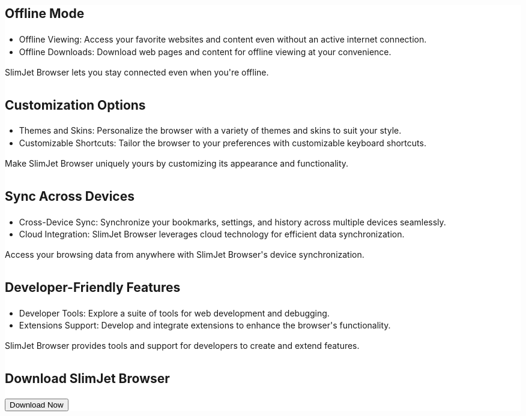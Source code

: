 
<section id="offline-mode">
    <h2>Offline Mode</h2>
    <ul>
        <li>Offline Viewing: Access your favorite websites and content even without an active internet connection.</li>
        <li>Offline Downloads: Download web pages and content for offline viewing at your convenience.</li>
    </ul>
    <p>SlimJet Browser lets you stay connected even when you're offline.</p>
</section>


<section id="customization-options">
    <h2>Customization Options</h2>
    <ul>
        <li>Themes and Skins: Personalize the browser with a variety of themes and skins to suit your style.</li>
        <li>Customizable Shortcuts: Tailor the browser to your preferences with customizable keyboard shortcuts.</li>
    </ul>
    <p>Make SlimJet Browser uniquely yours by customizing its appearance and functionality.</p>
</section>


<section id="sync-across-devices">
    <h2>Sync Across Devices</h2>
    <ul>
        <li>Cross-Device Sync: Synchronize your bookmarks, settings, and history across multiple devices seamlessly.</li>
        <li>Cloud Integration: SlimJet Browser leverages cloud technology for efficient data synchronization.</li>
    </ul>
    <p>Access your browsing data from anywhere with SlimJet Browser's device synchronization.</p>
</section>


<section id="developer-friendly-features">
    <h2>Developer-Friendly Features</h2>
    <ul>
        <li>Developer Tools: Explore a suite of tools for web development and debugging.</li>
        <li>Extensions Support: Develop and integrate extensions to enhance the browser's functionality.</li>
    </ul>
    <p>SlimJet Browser provides tools and support for developers to create and extend features.</p>
</section>


<section id="download-section">
    <h2>Download SlimJet Browser</h2>
    <button id="downloadBtn" onclick="downloadSlimJet()">Download Now</button>
</section>


<script>
    function downloadSlimJet() {
        // Adauga aici logica pentru descarcarea SlimJet Browser
        // De exemplu, redirectioneaza utilizatorul catre pagina de descarcare sau ofera un link de descarcare directa.
        alert("Redirecting to download page...");
    }
</script>
